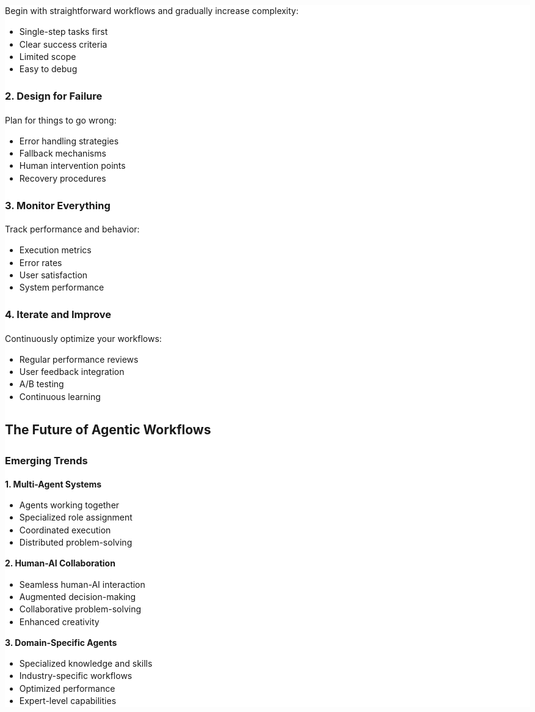 Begin with straightforward workflows and gradually increase complexity:

- Single-step tasks first
- Clear success criteria
- Limited scope
- Easy to debug

### 2. Design for Failure

Plan for things to go wrong:

- Error handling strategies
- Fallback mechanisms
- Human intervention points
- Recovery procedures

### 3. Monitor Everything

Track performance and behavior:

- Execution metrics
- Error rates
- User satisfaction
- System performance

### 4. Iterate and Improve

Continuously optimize your workflows:

- Regular performance reviews
- User feedback integration
- A/B testing
- Continuous learning

## The Future of Agentic Workflows

### Emerging Trends

**1. Multi-Agent Systems**

- Agents working together
- Specialized role assignment
- Coordinated execution
- Distributed problem-solving

**2. Human-AI Collaboration**

- Seamless human-AI interaction
- Augmented decision-making
- Collaborative problem-solving
- Enhanced creativity

**3. Domain-Specific Agents**

- Specialized knowledge and skills
- Industry-specific workflows
- Optimized performance
- Expert-level capabilities
